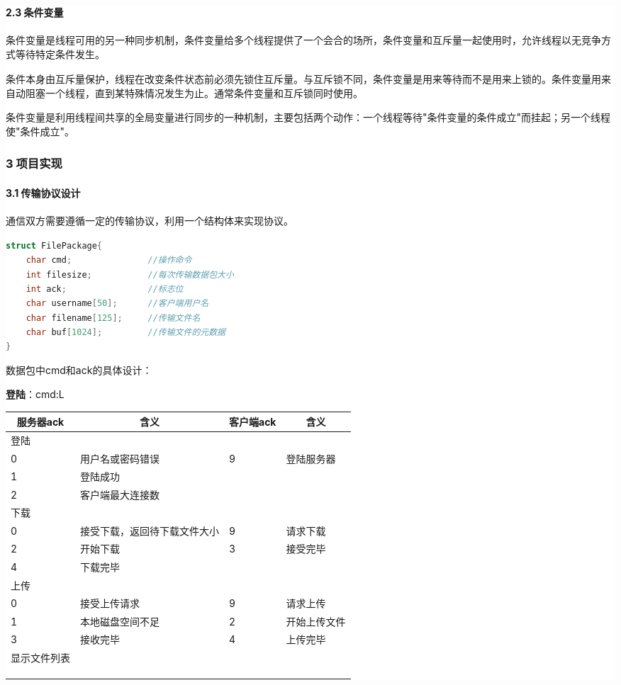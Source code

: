 #### 2.3 条件变量

条件变量是线程可用的另一种同步机制，条件变量给多个线程提供了一个会合的场所，条件变量和互斥量一起使用时，允许线程以无竞争方式等待特定条件发生。

条件本身由互斥量保护，线程在改变条件状态前必须先锁住互斥量。与互斥锁不同，条件变量是用来等待而不是用来上锁的。条件变量用来自动阻塞一个线程，直到某特殊情况发生为止。通常条件变量和互斥锁同时使用。

条件变量是利用线程间共享的全局变量进行同步的一种机制，主要包括两个动作：一个线程等待"条件变量的条件成立"而挂起；另一个线程使"条件成立"。

### 3 项目实现

#### 3.1 传输协议设计

通信双方需要遵循一定的传输协议，利用一个结构体来实现协议。

```c
struct FilePackage{
    char cmd;				//操作命令
    int filesize;			//每次传输数据包大小
    int ack;				//标志位
    char username[50];		//客户端用户名
    char filename[125];		//传输文件名
    char buf[1024];			//传输文件的元数据
}
```

数据包中cmd和ack的具体设计：

**登陆**：cmd:L

| 服务器ack | 含义             | 客户端ack | 含义       |
| --------- | ---------------- | --------- | ---------- |
| 登陆       |              |              |              |
| 0         | 用户名或密码错误 | 9         | 登陆服务器 |
| 1         | 登陆成功         |           |            |
| 2         | 客户端最大连接数 |           |            |
| 下载 |                  |           |            |
| 0 | 接受下载，返回待下载文件大小 | 9 | 请求下载 |
| 2 | 开始下载 | 3 | 接受完毕 |
| 4 | 下载完毕 | | |
| 上传 | | | |
| 0 | 接受上传请求 | 9 | 请求上传 |
| 1 | 本地磁盘空间不足 | 2 | 开始上传文件 |
| 3 | 接收完毕 | 4 | 上传完毕 |
| 显示文件列表 | | | |
|  | | | |
|  | | | |
|  | | | |
